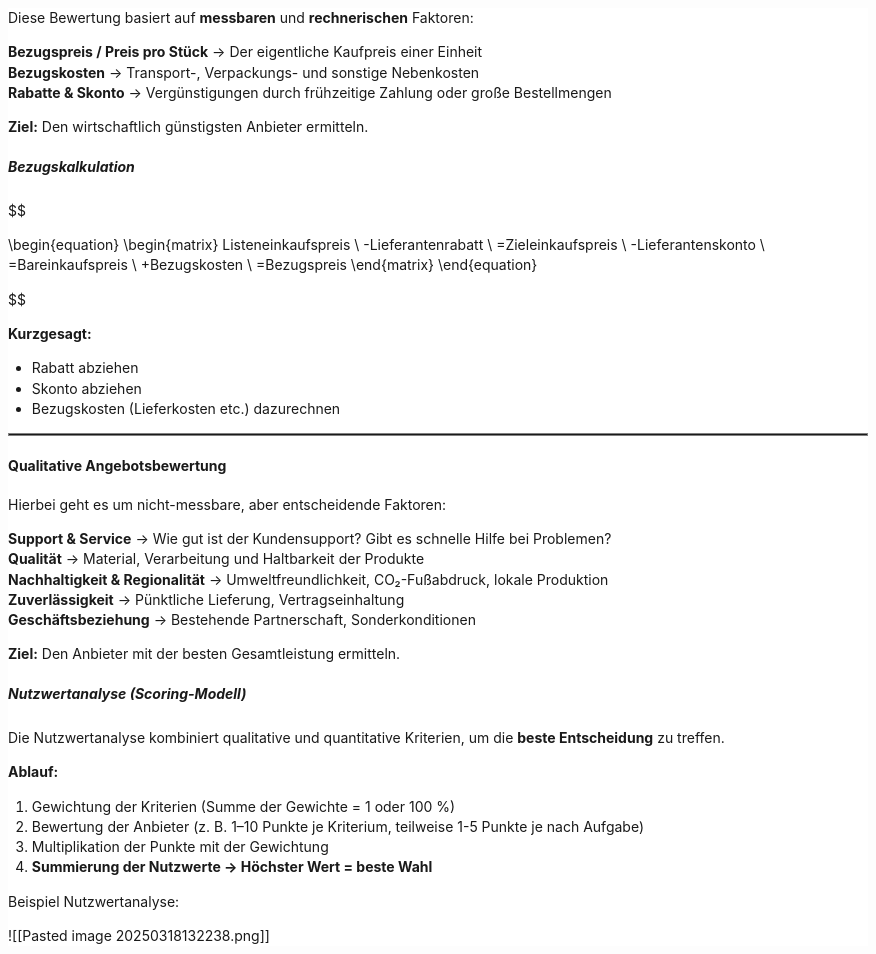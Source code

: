 Diese Bewertung basiert auf **messbaren** und **rechnerischen** Faktoren:

**Bezugspreis / Preis pro Stück** → Der eigentliche Kaufpreis einer Einheit  
**Bezugskosten** → Transport-, Verpackungs- und sonstige Nebenkosten  
**Rabatte & Skonto** → Vergünstigungen durch frühzeitige Zahlung oder große Bestellmengen

**Ziel:** Den wirtschaftlich günstigsten Anbieter ermitteln.

##### Bezugskalkulation

$$

\begin{equation}
\begin{matrix}
    Listeneinkaufspreis \\ 
    -Lieferantenrabatt \\ 
    =Zieleinkaufspreis \\
    -Lieferantenskonto \\
    =Bareinkaufspreis \\
    +Bezugskosten \\
    =Bezugspreis
\end{matrix}
\end{equation}

$$

**Kurzgesagt:**

- Rabatt abziehen
- Skonto abziehen
- Bezugskosten (Lieferkosten etc.) dazurechnen

<hr style="border: 1px solid gray">

#### Qualitative Angebotsbewertung

Hierbei geht es um nicht-messbare, aber entscheidende Faktoren:

**Support & Service** → Wie gut ist der Kundensupport? Gibt es schnelle Hilfe bei Problemen?  
**Qualität** → Material, Verarbeitung und Haltbarkeit der Produkte  
**Nachhaltigkeit & Regionalität** → Umweltfreundlichkeit, CO₂-Fußabdruck, lokale Produktion  
**Zuverlässigkeit** → Pünktliche Lieferung, Vertragseinhaltung  
**Geschäftsbeziehung** → Bestehende Partnerschaft, Sonderkonditionen

**Ziel:** Den Anbieter mit der besten Gesamtleistung ermitteln.

##### Nutzwertanalyse (Scoring-Modell)

Die Nutzwertanalyse kombiniert qualitative und quantitative Kriterien, um die **beste Entscheidung** zu treffen.

**Ablauf:**

1. Gewichtung der Kriterien (Summe der Gewichte = 1 oder 100 %)
2. Bewertung der Anbieter (z. B. 1–10 Punkte je Kriterium, teilweise 1-5 Punkte je nach Aufgabe)
3. Multiplikation der Punkte mit der Gewichtung
4. **Summierung der Nutzwerte → Höchster Wert = beste Wahl**

Beispiel Nutzwertanalyse:

![[Pasted image 20250318132238.png]]